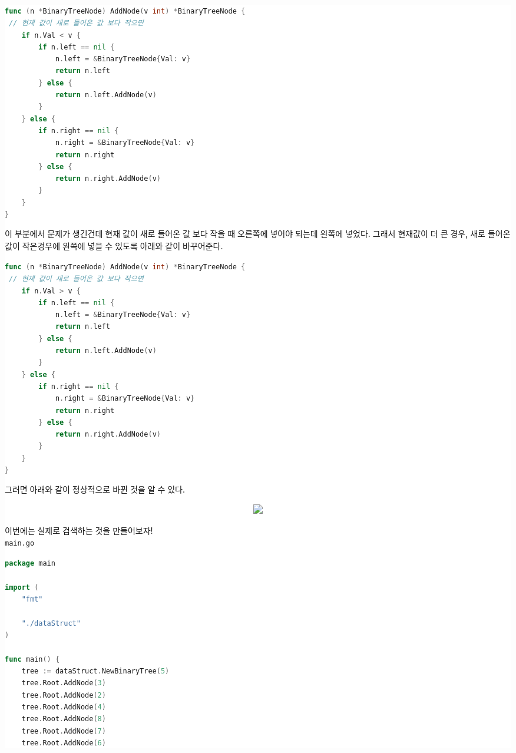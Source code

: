 ``` Go
func (n *BinaryTreeNode) AddNode(v int) *BinaryTreeNode {
 // 현재 값이 새로 들어온 값 보다 작으면 
	if n.Val < v {
		if n.left == nil {
			n.left = &BinaryTreeNode{Val: v}
			return n.left
		} else {
			return n.left.AddNode(v)
		}
	} else {
		if n.right == nil {
			n.right = &BinaryTreeNode{Val: v}
			return n.right
		} else {
			return n.right.AddNode(v)
		}
	}
}
```
이 부분에서 문제가 생긴건데 현재 값이 새로 들어온 값 보다 작을 때 오른쪽에 넣어야 되는데 왼쪽에 넣었다. 그래서 현재값이 더 큰 경우, 새로 들어온 값이 작은경우에 왼쪽에 넣을 수 있도록 아래와 같이 바꾸어준다.<br />

``` Go
func (n *BinaryTreeNode) AddNode(v int) *BinaryTreeNode {
 // 현재 값이 새로 들어온 값 보다 작으면 
	if n.Val > v {
		if n.left == nil {
			n.left = &BinaryTreeNode{Val: v}
			return n.left
		} else {
			return n.left.AddNode(v)
		}
	} else {
		if n.right == nil {
			n.right = &BinaryTreeNode{Val: v}
			return n.right
		} else {
			return n.right.AddNode(v)
		}
	}
}
```
그러면 아래와 같이 정상적으로 바뀐 것을 알 수 있다. <br />
<p align = "center"> <img src = "https://user-images.githubusercontent.com/33046341/101362313-4c135880-38e3-11eb-8556-2c804d94183f.png" width = 70%> </img></p> 

이번에는 실제로 검색하는 것을 만들어보자! <br />
<code>main.go</code>
``` Go
package main

import (
	"fmt"

	"./dataStruct"
)

func main() {
	tree := dataStruct.NewBinaryTree(5)
	tree.Root.AddNode(3)
	tree.Root.AddNode(2)
	tree.Root.AddNode(4)
	tree.Root.AddNode(8)
	tree.Root.AddNode(7)
	tree.Root.AddNode(6)
```